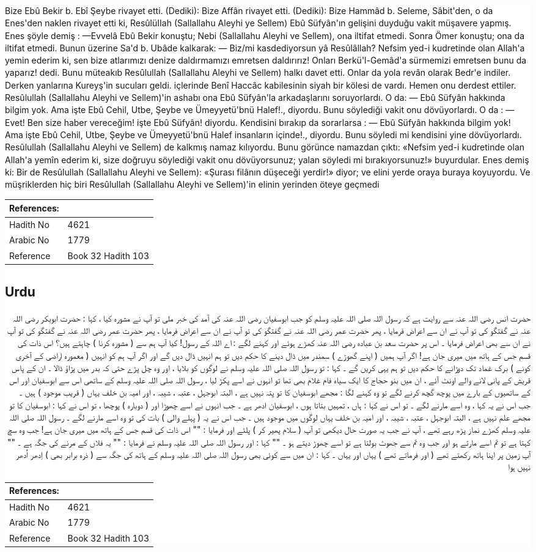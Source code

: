 Bize Ebû Bekir b. Ebî Şeybe rivayet etti. (Dediki): Bize Affân rivayet etti. (Dediki): Bize Hammâd b. Seleme, Sâbit'den, o da Enes'den naklen rivayet etti ki, ResûlüIIah (Sallallahu Aleyhi ye Sellem) Ebû Süfyân'ın gelişini duyduğu vakit müşavere yapmış. Enes şöyle demiş : —Evvelâ Ebû Bekir konuştu; Nebi (Sallallahu Aleyhi ve Sellem), ona iltifat etmedi. Sonra Ömer konuştu; ona da iltifat etmedi. Bunun üzerine Sa'd b. Ubâde kalkarak: — Biz/mi kasdediyorsun yâ Resûlâllah? Nefsim yed-i kudretinde olan Allah'a yemin ederim ki, sen bize atlarımızı denize daldırmamızı emretsen daldırırız! Onları Berkü'l-Gemâd'a sürmemizi emretsen bunu da yaparız! dedi. Bunu müteakıb Resûlullah (Sallallahu Aleyhi ve Sellem) halkı davet etti. Onlar da yola revân olarak Bedr'e indiler. Derken yanlarına Kureyş'in sucuları geldi. içlerinde Benî Haccâc kabilesinin siyah bir kölesi de vardı. Hemen onu derdest ettiler. Resûlullah (Sallallahu Aleyhi ve Sellem)'in ashabı ona Ebû Süfyân'la arkadaşlarını soruyorlardı. O da: — Ebû Süfyân hakkında bilgim yok. Ama işte Ebû Cehil, Utbe, Şeybe ve Ümeyyetü'bnü Halef!., diyordu. Bunu söylediği vakit onu dövüyorlardı. O da : — Evet! Ben size haber vereceğim! işte Ebû Süfyân! diyordu. Kendisini bırakıp da sorarlarsa : — Ebû Süfyân hakkında bilgim yok! Ama işte Ebû Cehil, Utbe, Şeybe ve Ümeyyetü'bnü Halef insanların içinde!., diyordu. Bunu söyledi mi kendisini yine dövüyorlardı. Resûlullah (Sallallahu Aleyhi ve Sellem) de kalkmış namaz kılıyordu. Bunu görünce namazdan çıktı: «Nefsim yed-i kudretinde olan Allah'a yemîn ederim ki, size doğruyu söylediği vakit onu dövüyorsunuz; yalan söyledi mi bırakıyorsunuz!» buyurdular. Enes demiş ki: Bir de Resûlullah (Sallallahu Aleyhi ve Sellem): «Şurası filânın düşeceği yerdir!» diyor; ve elini yerde oraya buraya koyuyordu. Ve müşriklerden hiç biri Resûlullah (Sallallahu Aleyhi ve Sellem)'in elinin yerinden öteye geçmedi
</div>
<div style={{backgroundColor:'#f8f9fa',padding:20, marginBottom: 10}}><table> <thead> <tr> <th>References:</th> <th></th> </tr> </thead> <tbody><tr><td>Hadith No</td><td>4621</td></tr><tr><td>Arabic No</td><td>1779</td></tr><tr><td>Reference</td><td>Book 32 Hadith 103</td></tr></tbody></table></div>

## Urdu


<div dir="rtl" lang="ur" style={{fontSize:'larger',backgroundColor:'#f8f9fa',padding:20}}>
حضرت انس رضی اللہ عنہ سے روایت ہے کہ رسول اللہ صلی اللہ علیہ وسلم کو جب ابوسفیان رضی اللہ عنہ کی آمد کی خبر ملی تو آپ نے مشورہ کیا ، کہا : حضرت ابوبکر رضی اللہ عنہ نے گفتگو کی تو آپ نے ان سے اعراض فرمایا ، پھر حضرت عمر رضی اللہ عنہ نے گفتگو کی تو آپ نے ان سے اعراض فرمایا ، پھر حضرت عمر رضی اللہ عنہ نے گفتگو کی تو آپ نے ان سے بھی اعراض فرمایا ۔ اس پر حضرت سعد بن عبادہ رضی اللہ عنہ کھڑے ہوئے اور کہنے لگے : اے اللہ کے رسول! کیا آپ ہم سے ( مشورہ کرنا ) چاہتے ہیں؟ اس ذات کی قسم جس کے ہاتھ میں میری جان ہے! اگر آپ ہمیں ( اپنے گھوڑے ) سمندر میں ڈال دینے کا حکم دیں تو ہم انہیں ڈال دیں گے اور اگر آپ ہم کو انہیں ( معمورہ اراضی کے آخری کونے ) برک غماد تک دوڑانے کا حکم دیں تو ہم یہی کریں گے ۔ کہا : تو رسول اللہ صلی اللہ علیہ وسلم نے لوگوں کو بلایا ، اور وہ چل پڑے حتی کہ بدر میں پڑاؤ ڈالا ۔ ان کے پاس قریش کے پانی لانے والے اونٹ آئے ، ان میں بنو حجاج کا ایک سیاہ فام غلام بھی تھا تو انہوں نے اسے پکڑ لیا ، رسول اللہ صلی اللہ علیہ وسلم کے ساتھی اس سے ابوسفیان اور اس کے ساتھیوں کے بارے میں پوچھ گچھ کرنے لگے تو وہ کہنے لگا : مجھے ابوسفیان کا تو پتہ نہیں ہے ، البتہ ابوجہل ، عتبہ ، شیبہ ، اور امیہ بن خلف یہاں ( قریب موجود ) ہیں ۔ جب اس نے یہ کہا ، وہ اسے مارنے لگے ۔ تو اس نے کہا : ہاں ، تمہیں بتاتا ہوں ، ابوسفیان ادھر ہے ۔ جب انہوں نے اسے چھوڑا اور ( دوبارہ ) پوچھا ، تو اس نے کہا : ابوسفیان کا تو مجھے علم نہیں ہے ، البتہ ابوجہل ، عتبہ ، شیبہ ، اور امیہ بن خلف یہاں لوگوں میں موجود ہیں ۔ جب اس نے یہ ( پہلے والی ) بات کی تو وہ اسے مارنے لگے ۔ رسول اللہ صلی اللہ علیہ وسلم کھڑے نماز پڑھ رہے تھے ، آپ نے جب یہ صورت حال دیکھی تو آپ ( سلام پھیر کر ) پلٹے اور فرمایا : "" اس ذات کی قسم جس کے ہاتھ میں میری جان ہے! جب وہ سچ کہتا ہے تو تم اسے مارتے ہو اور جب وہ تم سے جھوٹ بولتا ہے تو اسے چھوڑ دیتے ہو ۔ "" کہا : اور رسول اللہ صلی اللہ علیہ وسلم نے فرمایا : "" یہ فلاں کے مرنے کی جگہ ہے ۔ "" آپ زمین پر اپنا ہاتھ رکھتے تھے ( اور فرماتے تھے ) یہاں اور یہاں ۔ کہا : ان میں سے کوئی بھی رسول اللہ صلی اللہ علیہ وسلم کے ہاتھ کی جگہ سے ( ذرہ برابر بھی ) اِدھر اُدھر نہیں ہوا
</div>
<div style={{backgroundColor:'#f8f9fa',padding:20, marginBottom: 10}}><table> <thead> <tr> <th>References:</th> <th></th> </tr> </thead> <tbody><tr><td>Hadith No</td><td>4621</td></tr><tr><td>Arabic No</td><td>1779</td></tr><tr><td>Reference</td><td>Book 32 Hadith 103</td></tr></tbody></table></div>